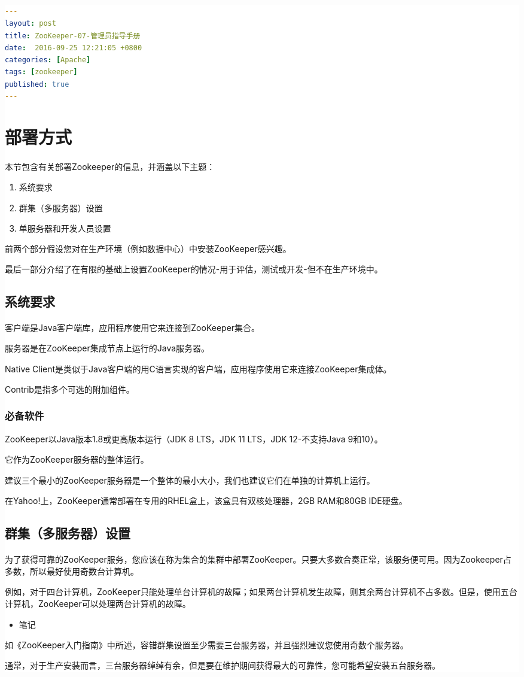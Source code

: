 ```yaml
---
layout: post
title: ZooKeeper-07-管理员指导手册
date:  2016-09-25 12:21:05 +0800
categories: [Apache]
tags: [zookeeper]
published: true
---
```


# 部署方式

本节包含有关部署Zookeeper的信息，并涵盖以下主题：

1. 系统要求

2. 群集（多服务器）设置

3. 单服务器和开发人员设置

前两个部分假设您对在生产环境（例如数据中心）中安装ZooKeeper感兴趣。 

最后一部分介绍了在有限的基础上设置ZooKeeper的情况-用于评估，测试或开发-但不在生产环境中。


## 系统要求

客户端是Java客户端库，应用程序使用它来连接到ZooKeeper集合。

服务器是在ZooKeeper集成节点上运行的Java服务器。

Native Client是类似于Java客户端的用C语言实现的客户端，应用程序使用它来连接ZooKeeper集成体。

Contrib是指多个可选的附加组件。

### 必备软件

ZooKeeper以Java版本1.8或更高版本运行（JDK 8 LTS，JDK 11 LTS，JDK 12-不支持Java 9和10）。 

它作为ZooKeeper服务器的整体运行。 

建议三个最小的ZooKeeper服务器是一个整体的最小大小，我们也建议它们在单独的计算机上运行。 

在Yahoo!上，ZooKeeper通常部署在专用的RHEL盒上，该盒具有双核处理器，2GB RAM和80GB IDE硬盘。

## 群集（多服务器）设置

为了获得可靠的ZooKeeper服务，您应该在称为集合的集群中部署ZooKeeper。只要大多数合奏正常，该服务便可用。因为Zookeeper占多数，所以最好使用奇数台计算机。

例如，对于四台计算机，ZooKeeper只能处理单台计算机的故障；如果两台计算机发生故障，则其余两台计算机不占多数。但是，使用五台计算机，ZooKeeper可以处理两台计算机的故障。

- 笔记

如《ZooKeeper入门指南》中所述，容错群集设置至少需要三台服务器，并且强烈建议您使用奇数个服务器。

通常，对于生产安装而言，三台服务器绰绰有余，但是要在维护期间获得最大的可靠性，您可能希望安装五台服务器。
